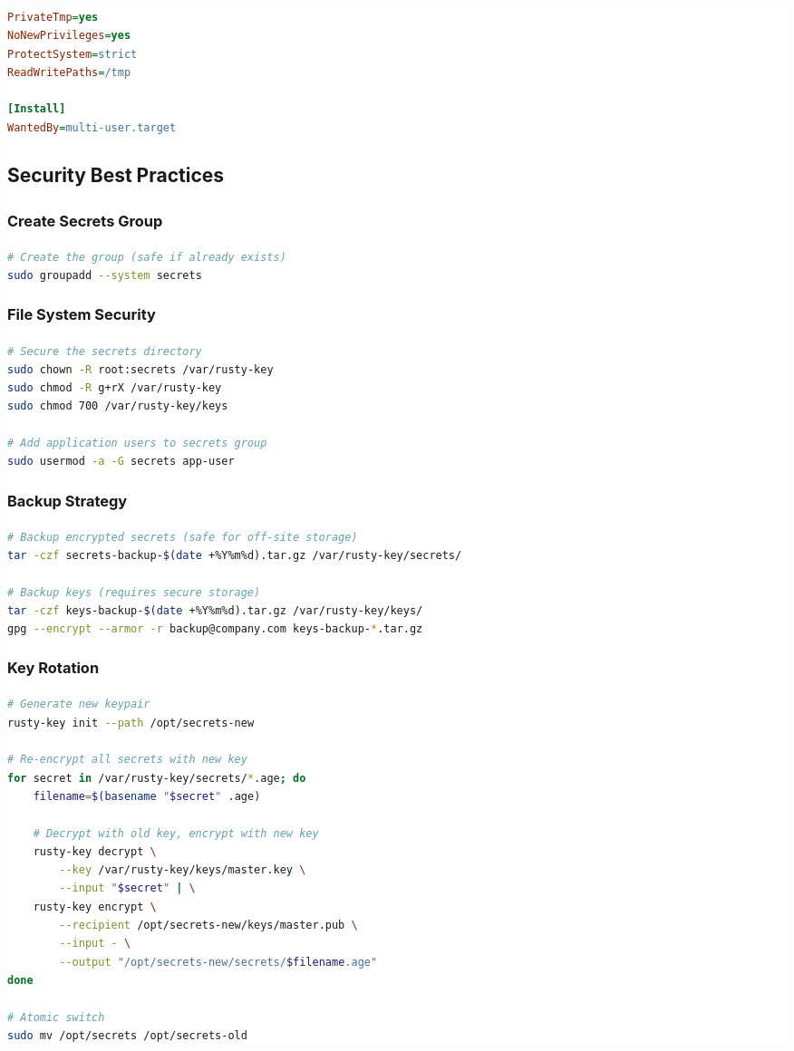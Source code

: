 ```ini
PrivateTmp=yes
NoNewPrivileges=yes
ProtectSystem=strict
ReadWritePaths=/tmp

[Install]
WantedBy=multi-user.target
```

## Security Best Practices

### Create Secrets Group

```bash
# Create the group (safe if already exists)
sudo groupadd --system secrets

```

### File System Security

```bash
# Secure the secrets directory
sudo chown -R root:secrets /var/rusty-key
sudo chmod -R g+rX /var/rusty-key
sudo chmod 700 /var/rusty-key/keys

# Add application users to secrets group
sudo usermod -a -G secrets app-user
```

### Backup Strategy

```bash
# Backup encrypted secrets (safe for off-site storage)
tar -czf secrets-backup-$(date +%Y%m%d).tar.gz /var/rusty-key/secrets/

# Backup keys (requires secure storage)
tar -czf keys-backup-$(date +%Y%m%d).tar.gz /var/rusty-key/keys/
gpg --encrypt --armor -r backup@company.com keys-backup-*.tar.gz
```

### Key Rotation

```bash
# Generate new keypair
rusty-key init --path /opt/secrets-new

# Re-encrypt all secrets with new key
for secret in /var/rusty-key/secrets/*.age; do
    filename=$(basename "$secret" .age)
    
    # Decrypt with old key, encrypt with new key
    rusty-key decrypt \
        --key /var/rusty-key/keys/master.key \
        --input "$secret" | \
    rusty-key encrypt \
        --recipient /opt/secrets-new/keys/master.pub \
        --input - \
        --output "/opt/secrets-new/secrets/$filename.age"
done

# Atomic switch
sudo mv /opt/secrets /opt/secrets-old
```
